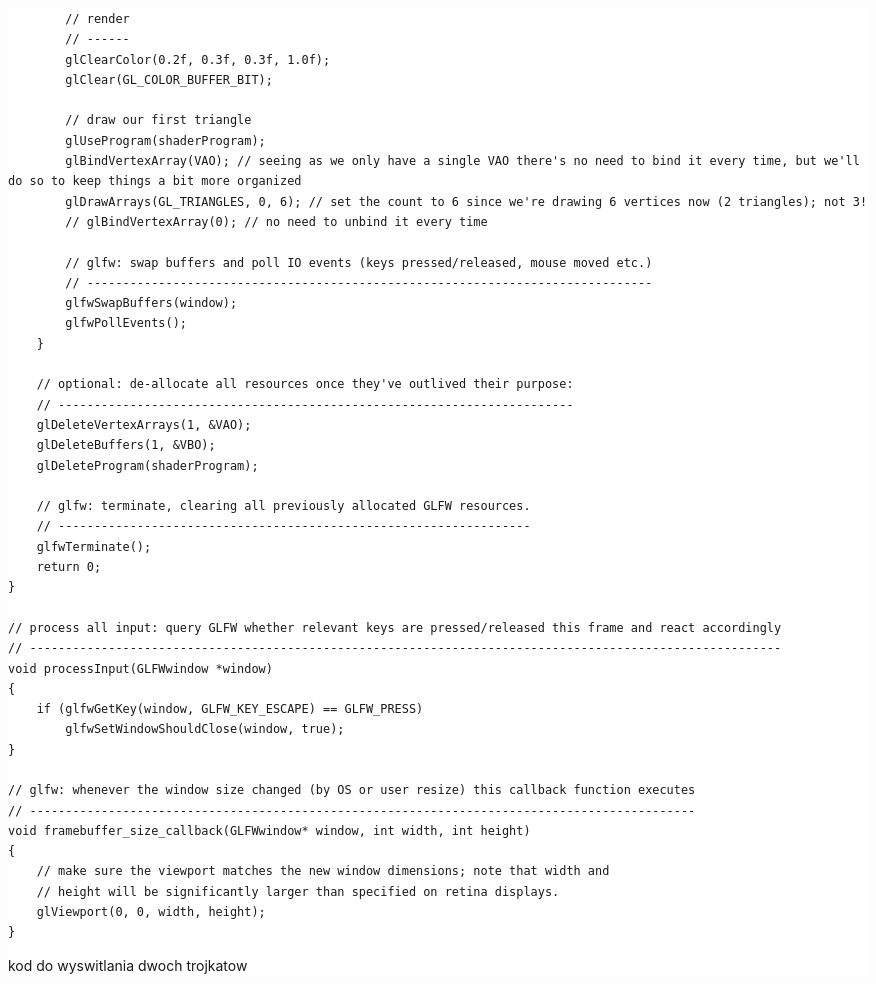 ```
        // render
        // ------
        glClearColor(0.2f, 0.3f, 0.3f, 1.0f);
        glClear(GL_COLOR_BUFFER_BIT);

        // draw our first triangle
        glUseProgram(shaderProgram);
        glBindVertexArray(VAO); // seeing as we only have a single VAO there's no need to bind it every time, but we'll do so to keep things a bit more organized
        glDrawArrays(GL_TRIANGLES, 0, 6); // set the count to 6 since we're drawing 6 vertices now (2 triangles); not 3!
        // glBindVertexArray(0); // no need to unbind it every time 
 
        // glfw: swap buffers and poll IO events (keys pressed/released, mouse moved etc.)
        // -------------------------------------------------------------------------------
        glfwSwapBuffers(window);
        glfwPollEvents();
    }

    // optional: de-allocate all resources once they've outlived their purpose:
    // ------------------------------------------------------------------------
    glDeleteVertexArrays(1, &VAO);
    glDeleteBuffers(1, &VBO);
    glDeleteProgram(shaderProgram);

    // glfw: terminate, clearing all previously allocated GLFW resources.
    // ------------------------------------------------------------------
    glfwTerminate();
    return 0;
}

// process all input: query GLFW whether relevant keys are pressed/released this frame and react accordingly
// ---------------------------------------------------------------------------------------------------------
void processInput(GLFWwindow *window)
{
    if (glfwGetKey(window, GLFW_KEY_ESCAPE) == GLFW_PRESS)
        glfwSetWindowShouldClose(window, true);
}

// glfw: whenever the window size changed (by OS or user resize) this callback function executes
// ---------------------------------------------------------------------------------------------
void framebuffer_size_callback(GLFWwindow* window, int width, int height)
{
    // make sure the viewport matches the new window dimensions; note that width and 
    // height will be significantly larger than specified on retina displays.
    glViewport(0, 0, width, height);
}
```
kod do wyswitlania dwoch trojkatow

